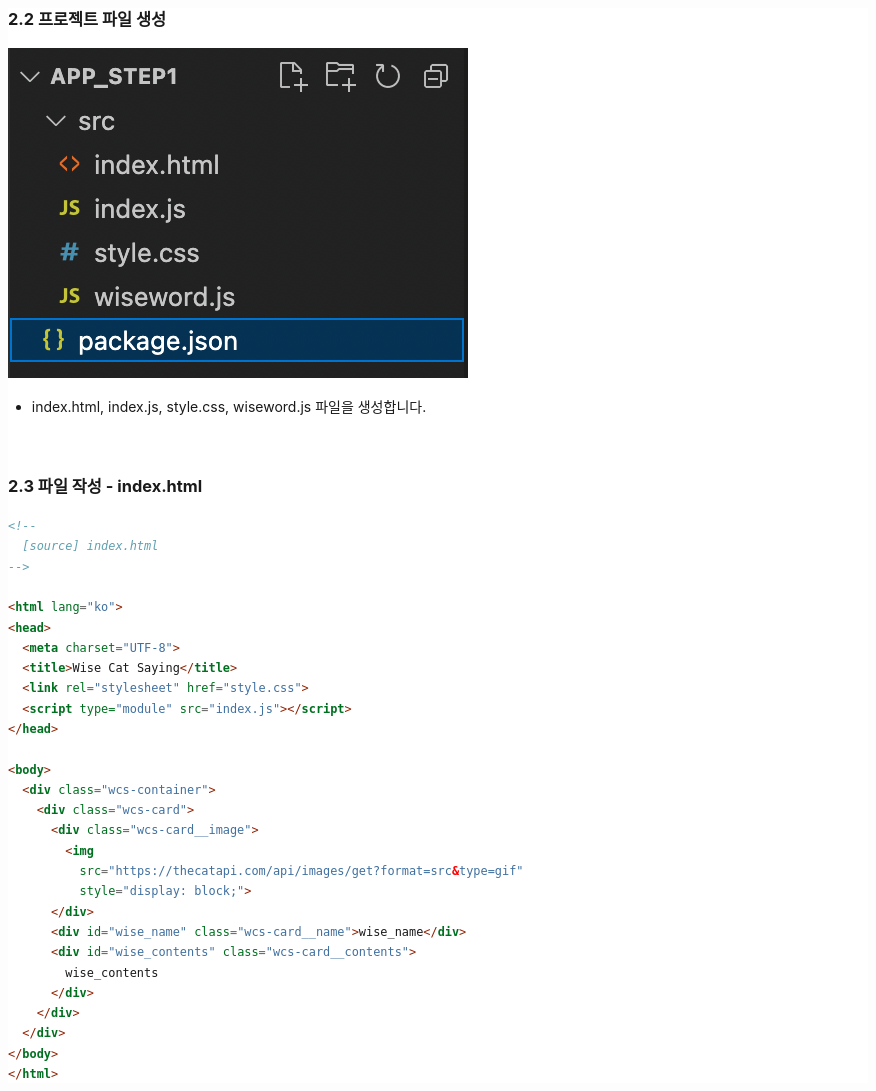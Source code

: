### 2.2 프로젝트 파일 생성

<img src="./img/project-files.png">

- index.html, index.js, style.css, wiseword.js 파일을 생성합니다.

<br />

### 2.3 파일 작성 - index.html

```html
<!--
  [source] index.html
--> 

<html lang="ko">
<head>
  <meta charset="UTF-8">
  <title>Wise Cat Saying</title>
  <link rel="stylesheet" href="style.css">
  <script type="module" src="index.js"></script>
</head>

<body>
  <div class="wcs-container">
    <div class="wcs-card">
      <div class="wcs-card__image">
        <img 
          src="https://thecatapi.com/api/images/get?format=src&type=gif" 
          style="display: block;">
      </div>          
      <div id="wise_name" class="wcs-card__name">wise_name</div>
      <div id="wise_contents" class="wcs-card__contents">
        wise_contents
      </div>
    </div>
  </div> 
</body>
</html>
```
